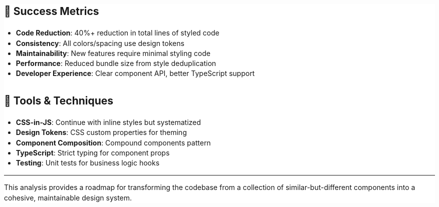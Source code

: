 ## 🎯 Success Metrics

- **Code Reduction**: 40%+ reduction in total lines of styled code
- **Consistency**: All colors/spacing use design tokens
- **Maintainability**: New features require minimal styling code
- **Performance**: Reduced bundle size from style deduplication
- **Developer Experience**: Clear component API, better TypeScript support

## 🔧 Tools & Techniques

- **CSS-in-JS**: Continue with inline styles but systematized
- **Design Tokens**: CSS custom properties for theming
- **Component Composition**: Compound components pattern
- **TypeScript**: Strict typing for component props
- **Testing**: Unit tests for business logic hooks

---

This analysis provides a roadmap for transforming the codebase from a collection of similar-but-different components into a cohesive, maintainable design system.
